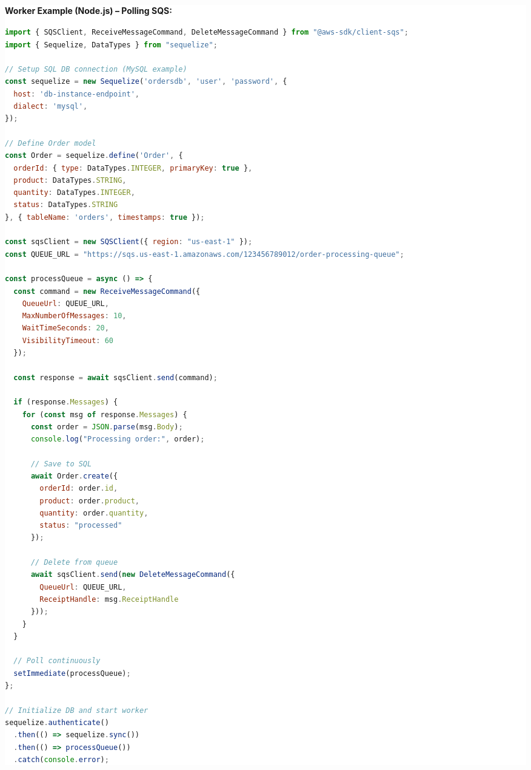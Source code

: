 **Worker Example (Node.js) – Polling SQS:**

```javascript
import { SQSClient, ReceiveMessageCommand, DeleteMessageCommand } from "@aws-sdk/client-sqs";
import { Sequelize, DataTypes } from "sequelize";

// Setup SQL DB connection (MySQL example)
const sequelize = new Sequelize('ordersdb', 'user', 'password', {
  host: 'db-instance-endpoint',
  dialect: 'mysql',
});

// Define Order model
const Order = sequelize.define('Order', {
  orderId: { type: DataTypes.INTEGER, primaryKey: true },
  product: DataTypes.STRING,
  quantity: DataTypes.INTEGER,
  status: DataTypes.STRING
}, { tableName: 'orders', timestamps: true });

const sqsClient = new SQSClient({ region: "us-east-1" });
const QUEUE_URL = "https://sqs.us-east-1.amazonaws.com/123456789012/order-processing-queue";

const processQueue = async () => {
  const command = new ReceiveMessageCommand({
    QueueUrl: QUEUE_URL,
    MaxNumberOfMessages: 10,
    WaitTimeSeconds: 20,
    VisibilityTimeout: 60
  });

  const response = await sqsClient.send(command);

  if (response.Messages) {
    for (const msg of response.Messages) {
      const order = JSON.parse(msg.Body);
      console.log("Processing order:", order);

      // Save to SQL
      await Order.create({ 
        orderId: order.id, 
        product: order.product, 
        quantity: order.quantity, 
        status: "processed"
      });

      // Delete from queue
      await sqsClient.send(new DeleteMessageCommand({
        QueueUrl: QUEUE_URL,
        ReceiptHandle: msg.ReceiptHandle
      }));
    }
  }

  // Poll continuously
  setImmediate(processQueue);
};

// Initialize DB and start worker
sequelize.authenticate()
  .then(() => sequelize.sync())
  .then(() => processQueue())
  .catch(console.error);
```
